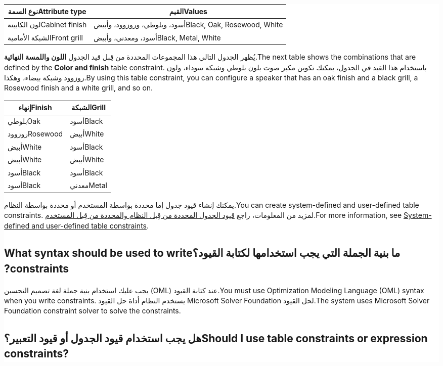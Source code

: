 | <span data-ttu-id="a1a7a-126">نوع السمة</span><span class="sxs-lookup"><span data-stu-id="a1a7a-126">Attribute type</span></span> | <span data-ttu-id="a1a7a-127">القيم</span><span class="sxs-lookup"><span data-stu-id="a1a7a-127">Values</span></span>                      |
|----------------|-----------------------------|
| <span data-ttu-id="a1a7a-128">لون الكابينة</span><span class="sxs-lookup"><span data-stu-id="a1a7a-128">Cabinet finish</span></span> | <span data-ttu-id="a1a7a-129">أسود، وبلوطي، وروزوود، وأبيض</span><span class="sxs-lookup"><span data-stu-id="a1a7a-129">Black, Oak, Rosewood, White</span></span> |
| <span data-ttu-id="a1a7a-130">الشبكة الأمامية</span><span class="sxs-lookup"><span data-stu-id="a1a7a-130">Front grill</span></span>    | <span data-ttu-id="a1a7a-131">أسود، ومعدني، وأبيض</span><span class="sxs-lookup"><span data-stu-id="a1a7a-131">Black, Metal, White</span></span>         |

<span data-ttu-id="a1a7a-132">يُظهر الجدول التالي هذا المجموعات المحددة من قِبل قيد الجدول **اللون واللمسة النهائية**.</span><span class="sxs-lookup"><span data-stu-id="a1a7a-132">The next table shows the combinations that are defined by the **Color and finish** table constraint.</span></span> <span data-ttu-id="a1a7a-133">باستخدام هذا القيد في الجدول، يمكنك تكوين مكبر صوت بلون بلوطي وشبكة سوداء، ولون روزوود وشبكة بيضاء، وهكذا.</span><span class="sxs-lookup"><span data-stu-id="a1a7a-133">By using this table constraint, you can configure a speaker that has an oak finish and a black grill, a Rosewood finish and a white grill, and so on.</span></span>

| <span data-ttu-id="a1a7a-134">إنهاء</span><span class="sxs-lookup"><span data-stu-id="a1a7a-134">Finish</span></span>         | <span data-ttu-id="a1a7a-135">الشبكة</span><span class="sxs-lookup"><span data-stu-id="a1a7a-135">Grill</span></span>                       |
|----------------|-----------------------------|
| <span data-ttu-id="a1a7a-136">بلوطي</span><span class="sxs-lookup"><span data-stu-id="a1a7a-136">Oak</span></span>            | <span data-ttu-id="a1a7a-137">أسود</span><span class="sxs-lookup"><span data-stu-id="a1a7a-137">Black</span></span>                       |
| <span data-ttu-id="a1a7a-138">روزوود</span><span class="sxs-lookup"><span data-stu-id="a1a7a-138">Rosewood</span></span>       | <span data-ttu-id="a1a7a-139">أبيض</span><span class="sxs-lookup"><span data-stu-id="a1a7a-139">White</span></span>                       |
| <span data-ttu-id="a1a7a-140">أبيض</span><span class="sxs-lookup"><span data-stu-id="a1a7a-140">White</span></span>          | <span data-ttu-id="a1a7a-141">أسود</span><span class="sxs-lookup"><span data-stu-id="a1a7a-141">Black</span></span>                       |
| <span data-ttu-id="a1a7a-142">أبيض</span><span class="sxs-lookup"><span data-stu-id="a1a7a-142">White</span></span>          | <span data-ttu-id="a1a7a-143">أبيض</span><span class="sxs-lookup"><span data-stu-id="a1a7a-143">White</span></span>                       |
| <span data-ttu-id="a1a7a-144">أسود</span><span class="sxs-lookup"><span data-stu-id="a1a7a-144">Black</span></span>          | <span data-ttu-id="a1a7a-145">أسود</span><span class="sxs-lookup"><span data-stu-id="a1a7a-145">Black</span></span>                       |
| <span data-ttu-id="a1a7a-146">أسود</span><span class="sxs-lookup"><span data-stu-id="a1a7a-146">Black</span></span>          | <span data-ttu-id="a1a7a-147">معدني</span><span class="sxs-lookup"><span data-stu-id="a1a7a-147">Metal</span></span>                       | 

<span data-ttu-id="a1a7a-148">يمكنك إنشاء قيود جدول إما محددة بواسطة المستخدم أو محددة بواسطة النظام.</span><span class="sxs-lookup"><span data-stu-id="a1a7a-148">You can create system-defined and user-defined table constraints.</span></span> <span data-ttu-id="a1a7a-149">لمزيد من المعلومات، راجع [قيود الجدول المحددة من قِبل النظام والمحددة من قِبل المستخدم](system-defined-user-defined-table-constraints.md).</span><span class="sxs-lookup"><span data-stu-id="a1a7a-149">For more information, see [System-defined and user-defined table constraints](system-defined-user-defined-table-constraints.md).</span></span>

## <a name="what-syntax-should-be-used-to-write-constraints"></a><span data-ttu-id="a1a7a-150">‏‫ما بنية الجملة التي يجب استخدامها لكتابة القيود؟</span><span class="sxs-lookup"><span data-stu-id="a1a7a-150">What syntax should be used to write constraints?</span></span>
<span data-ttu-id="a1a7a-151">يجب عليك استخدام بنية جملة لغة تصميم التحسين (OML) عند كتابة القيود.</span><span class="sxs-lookup"><span data-stu-id="a1a7a-151">You must use Optimization Modeling Language (OML) syntax when you write constraints.</span></span> <span data-ttu-id="a1a7a-152">يستخدم النظام أداة حل القيود Microsoft Solver Foundation لحل القيود.</span><span class="sxs-lookup"><span data-stu-id="a1a7a-152">The system uses Microsoft Solver Foundation constraint solver to solve the constraints.</span></span>

## <a name="should-i-use-table-constraints-or-expression-constraints"></a><span data-ttu-id="a1a7a-153">هل يجب استخدام قيود الجدول أو قيود التعبير؟</span><span class="sxs-lookup"><span data-stu-id="a1a7a-153">Should I use table constraints or expression constraints?</span></span>